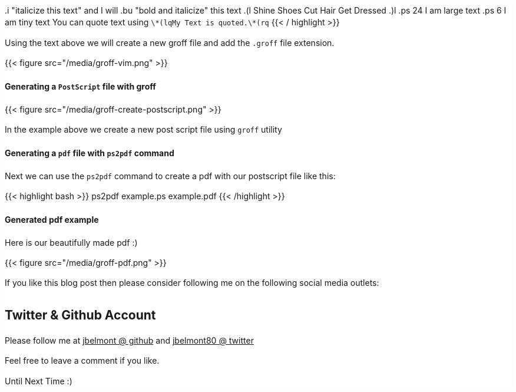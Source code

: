 .i "italicize this text"
and I will 
.bu "bold and italicize"
this text
.(l
Shine Shoes
Cut Hair
Get Dressed
.)l
.ps 24
I am large text
.ps 6 
I am tiny text
You can quote text using `\*(lqMy Text is quoted.\*(rq`
{{< / highlight >}}

Using the text above we will create a new groff file and add the `.groff` file extension.

{{< figure src="/media/groff-vim.png" >}}

#### Generating a `PostScript` file with groff

{{< figure src="/media/groff-create-postscript.png" >}}

In the example above we create a new post script file using `groff` utility

#### Generating a `pdf` file with `ps2pdf` command

Next we can use the `ps2pdf` command to create a pdf with our postscript file like this:

{{< highlight bash >}}
ps2pdf example.ps example.pdf
{{< /highlight >}}

#### Generated pdf example

Here is our beautifully made pdf :)

{{< figure src="/media/groff-pdf.png" >}}

If you like this blog post then please consider following me on the following social media outlets:

## Twitter & Github Account

Please follow me at [jbelmont @ github](https://github.com/jbelmont) and [jbelmont80 @ twitter](https://twitter.com/jbelmont80)

Feel free to leave a comment if you like.

Until Next Time :)